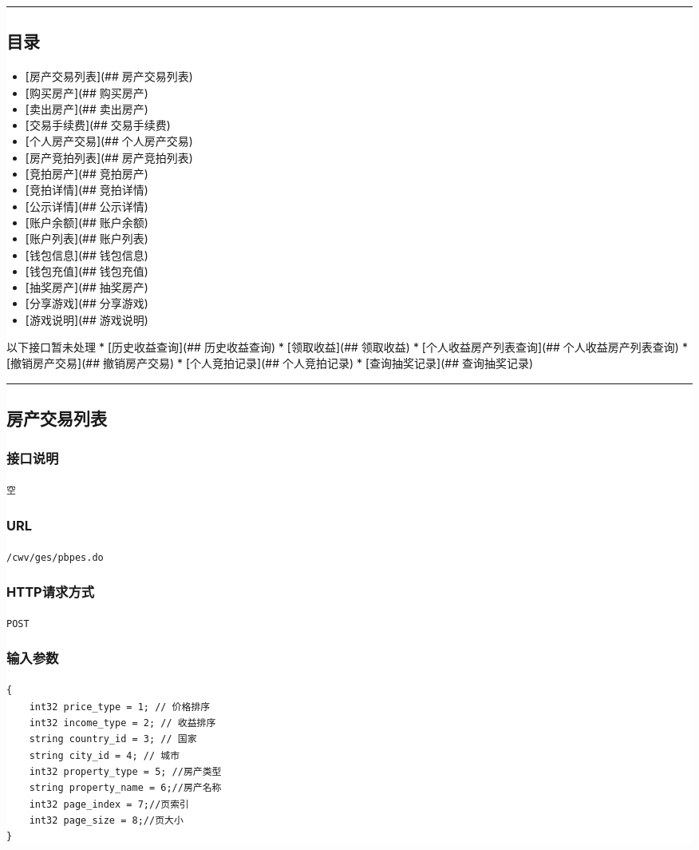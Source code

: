 ****
## 目录
* [房产交易列表](## 房产交易列表)
* [购买房产](## 购买房产)
* [卖出房产](## 卖出房产)
* [交易手续费](## 交易手续费)
* [个人房产交易](## 个人房产交易)
* [房产竞拍列表](## 房产竞拍列表)
* [竞拍房产](## 竞拍房产)
* [竞拍详情](## 竞拍详情)
* [公示详情](## 公示详情)
* [账户余额](## 账户余额)
* [账户列表](## 账户列表)
* [钱包信息](## 钱包信息)
* [钱包充值](## 钱包充值)
* [抽奖房产](## 抽奖房产)
* [分享游戏](## 分享游戏)
* [游戏说明](## 游戏说明)

以下接口暂未处理
	* [历史收益查询](## 历史收益查询)
	* [领取收益](## 领取收益)
	* [个人收益房产列表查询](## 个人收益房产列表查询)
	* [撤销房产交易](## 撤销房产交易)
	* [个人竞拍记录](## 个人竞拍记录)
	* [查询抽奖记录](## 查询抽奖记录)


-----------
## 房产交易列表
### 接口说明
	空
### URL
	/cwv/ges/pbpes.do
### HTTP请求方式
	POST
### 输入参数
     
	{
		int32 price_type = 1; // 价格排序
		int32 income_type = 2; // 收益排序
		string country_id = 3; // 国家
		string city_id = 4; // 城市
		int32 property_type = 5; //房产类型 
		string property_name = 6;//房产名称
		int32 page_index = 7;//页索引
		int32 page_size = 8;//页大小
	}
	